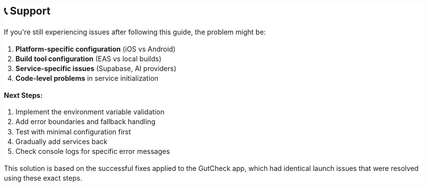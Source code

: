 
## 📞 Support

If you're still experiencing issues after following this guide, the problem might be:

1. **Platform-specific configuration** (iOS vs Android)
2. **Build tool configuration** (EAS vs local builds)
3. **Service-specific issues** (Supabase, AI providers)
4. **Code-level problems** in service initialization

**Next Steps:**
1. Implement the environment variable validation
2. Add error boundaries and fallback handling
3. Test with minimal configuration first
4. Gradually add services back
5. Check console logs for specific error messages

This solution is based on the successful fixes applied to the GutCheck app, which had identical launch issues that were resolved using these exact steps.
